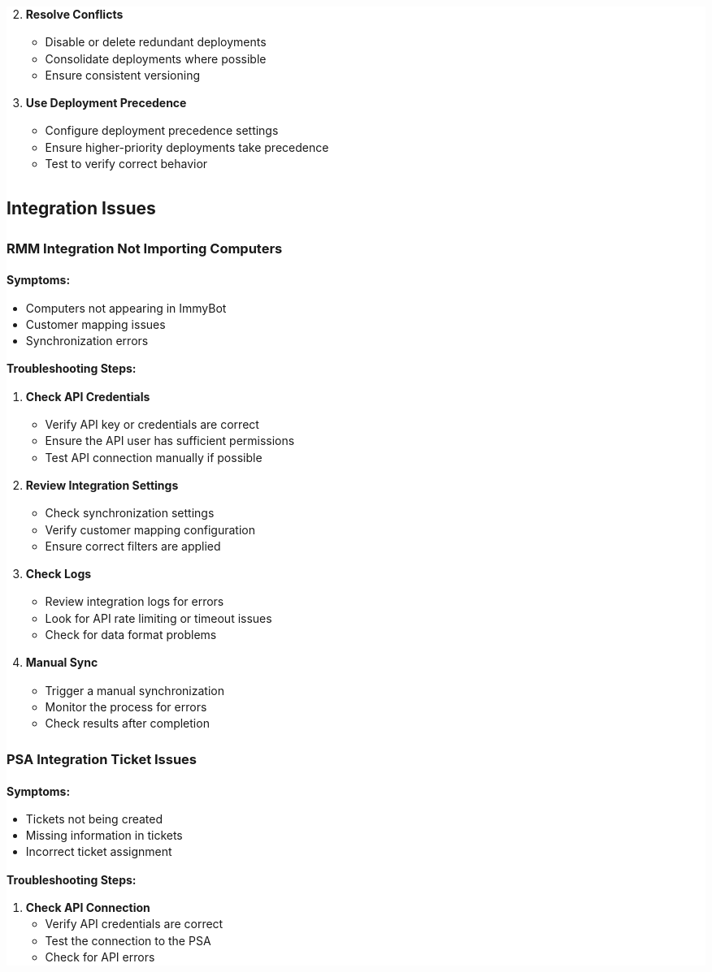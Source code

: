 2. **Resolve Conflicts**
   - Disable or delete redundant deployments
   - Consolidate deployments where possible
   - Ensure consistent versioning

3. **Use Deployment Precedence**
   - Configure deployment precedence settings
   - Ensure higher-priority deployments take precedence
   - Test to verify correct behavior

## Integration Issues

### RMM Integration Not Importing Computers

**Symptoms:**
- Computers not appearing in ImmyBot
- Customer mapping issues
- Synchronization errors

**Troubleshooting Steps:**

1. **Check API Credentials**
   - Verify API key or credentials are correct
   - Ensure the API user has sufficient permissions
   - Test API connection manually if possible

2. **Review Integration Settings**
   - Check synchronization settings
   - Verify customer mapping configuration
   - Ensure correct filters are applied

3. **Check Logs**
   - Review integration logs for errors
   - Look for API rate limiting or timeout issues
   - Check for data format problems

4. **Manual Sync**
   - Trigger a manual synchronization
   - Monitor the process for errors
   - Check results after completion

### PSA Integration Ticket Issues

**Symptoms:**
- Tickets not being created
- Missing information in tickets
- Incorrect ticket assignment

**Troubleshooting Steps:**

1. **Check API Connection**
   - Verify API credentials are correct
   - Test the connection to the PSA
   - Check for API errors
